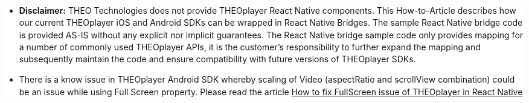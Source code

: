 - **Disclaimer:** THEO Technologies does not provide THEOplayer React Native components. This How-to-Article describes how our current THEOplayer iOS and Android SDKs can be wrapped in React Native Bridges. The sample React Native bridge code is provided AS-IS without any explicit nor implicit guarantees. The React Native bridge sample code only provides mapping for a number of commonly used THEOplayer APIs, it is the customer’s responsibility to further expand the mapping and subsequently maintain the code and ensure compatibility with future versions of THEOplayer SDKs.

- There is a know issue in THEOplayer Android SDK whereby scaling of Video (aspectRatio and scrollView combination) could be an issue while using Full Screen property. Please read the article [How to fix FullScreen issue of THEOplayer in React Native](./11-fixing-fullscreen-issue.md)

